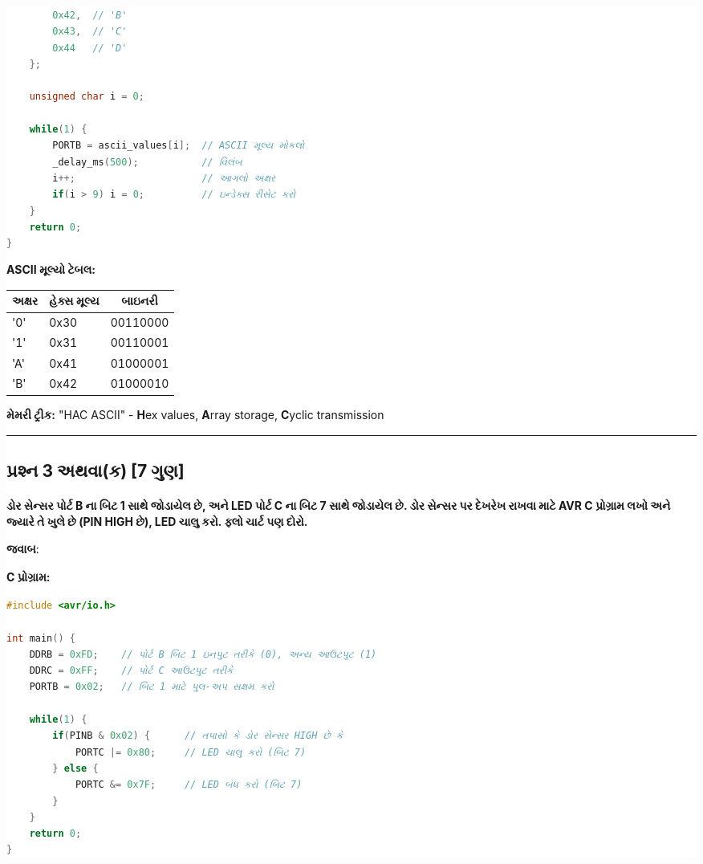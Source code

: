 ```c
        0x42,  // 'B'
        0x43,  // 'C'
        0x44   // 'D'
    };
    
    unsigned char i = 0;
    
    while(1) {
        PORTB = ascii_values[i];  // ASCII મૂલ્ય મોકલો
        _delay_ms(500);           // વિલંબ
        i++;                      // આગલો અક્ષર
        if(i > 9) i = 0;          // ઇન્ડેક્સ રીસેટ કરો
    }
    return 0;
}
```

**ASCII મૂલ્યો ટેબલ:**

| અક્ષર | હેક્સ મૂલ્ય | બાઇનરી |
|---|---|---|
| '0' | 0x30 | 00110000 |
| '1' | 0x31 | 00110001 |
| 'A' | 0x41 | 01000001 |
| 'B' | 0x42 | 01000010 |

**મેમરી ટ્રીક:** "HAC ASCII" - **H**ex values, **A**rray storage, **C**yclic transmission

---

## પ્રશ્ન 3 અથવા(ક) [7 ગુણ]

**ડોર સેન્સર પોર્ટ B ના બિટ 1 સાથે જોડાયેલ છે, અને LED પોર્ટ C ના બિટ 7 સાથે જોડાયેલ છે. ડોર સેન્સર પર દેખરેખ રાખવા માટે AVR C પ્રોગ્રામ લખો અને જ્યારે તે ખુલે છે (PIN HIGH છે), LED ચાલુ કરો. ફ્લો ચાર્ટ પણ દોરો.**

**જવાબ**:

**C પ્રોગ્રામ:**

```c
#include <avr/io.h>

int main() {
    DDRB = 0xFD;    // પોર્ટ B બિટ 1 ઇનપુટ તરીકે (0), અન્ય આઉટપુટ (1)
    DDRC = 0xFF;    // પોર્ટ C આઉટપુટ તરીકે
    PORTB = 0x02;   // બિટ 1 માટે પુલ-અપ સક્ષમ કરો
    
    while(1) {
        if(PINB & 0x02) {      // તપાસો કે ડોર સેન્સર HIGH છે કે
            PORTC |= 0x80;     // LED ચાલુ કરો (બિટ 7)
        } else {
            PORTC &= 0x7F;     // LED બંધ કરો (બિટ 7)
        }
    }
    return 0;
}
```
